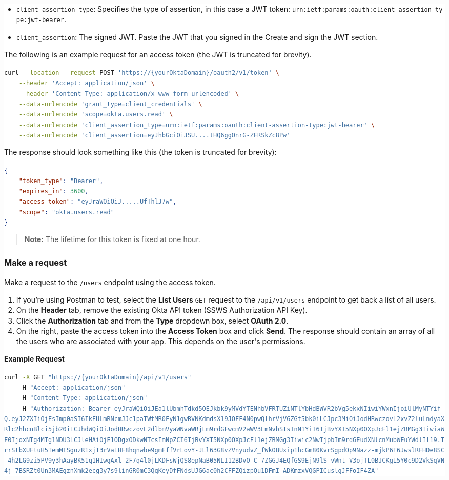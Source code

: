 * `client_assertion_type`: Specifies the type of assertion, in this case a JWT token:  `urn:ietf:params:oauth:client-assertion-type:jwt-bearer`.

* `client_assertion`: The signed JWT. Paste the JWT that you signed in the [Create and sign the JWT](#create-and-sign-the-jwt) section.

The following is an example request for an access token (the JWT is truncated for brevity).

```bash
curl --location --request POST 'https://{yourOktaDomain}/oauth2/v1/token' \
    --header 'Accept: application/json' \
    --header 'Content-Type: application/x-www-form-urlencoded' \
    --data-urlencode 'grant_type=client_credentials' \
    --data-urlencode 'scope=okta.users.read' \
    --data-urlencode 'client_assertion_type=urn:ietf:params:oauth:client-assertion-type:jwt-bearer' \
    --data-urlencode 'client_assertion=eyJhbGciOiJSU....tHQ6ggOnrG-ZFRSkZc8Pw'
```

The response should look something like this (the token is truncated for brevity):

```json
{
    "token_type": "Bearer",
    "expires_in": 3600,
    "access_token": "eyJraWQiOiJ.....UfThlJ7w",
    "scope": "okta.users.read"
}
```

> **Note:** The lifetime for this token is fixed at one hour.

### Make a request

Make a request to the `/users` endpoint using the access token.

1. If you’re using Postman to test, select the **List Users** `GET` request to the `/api/v1/users` endpoint to get back a list of all users.
2. On the **Header** tab, remove the existing Okta API token (SSWS Authorization API Key).
3. Click the **Authorization** tab and from the **Type** dropdown box, select **OAuth 2.0**.
4. On the right, paste the access token into the **Access Token** box and click **Send**. The response should contain an array of all the users who are associated with your app. This depends on the user's permissions.

**Example Request**

```bash
curl -X GET "https://{yourOktaDomain}/api/v1/users"
    -H "Accept: application/json"
    -H "Content-Type: application/json"
    -H "Authorization: Bearer eyJraWQiOiJEa1lUbmhTdkd5OEJkbk9yMVdYTENhbVFRTUZiNTlYbHdBWVR2bVg5ekxNIiwiYWxnIjoiUlMyNTYifQ.eyJ2ZXIiOjEsImp0aSI6IkFULmRNcmJJc1paTWtMR0FyN1gwRVNKdmdsX19JOFF4N0pwQlhrVjV6ZGt5bk0iLCJpc3MiOiJodHRwczovL2xvZ2luLndyaXRlc2hhcnBlci5jb20iLCJhdWQiOiJodHRwczovL2dlbmVyaWNvaWRjLm9rdGFwcmV2aWV3LmNvbSIsInN1YiI6IjBvYXI5NXp0OXpJcFl1ejZBMGg3IiwiaWF0IjoxNTg4MTg1NDU3LCJleHAiOjE1ODgxODkwNTcsImNpZCI6IjBvYXI5NXp0OXpJcFl1ejZBMGg3Iiwic2NwIjpbIm9rdGEudXNlcnMubWFuYWdlIl19.TrrStbXUFtuH5TemMISgozR1xjT3rVaLHF8hqnwbe9gmFffVrLovY-JLl63G8vZVnyudvZ_fWkOBUxip1hcGm80KvrSgpdOp9Nazz-mjkP6T6JwslRFHDe8SC_4h2LG9zi5PV9y3hAayBK51q1HIwgAxl_2F7q4l0jLKDFsWjQS8epNaB05NLI12BDvO-C-7ZGGJ4EQfGS9EjN9lS-vWnt_V3ojTL0BJCKgL5Y0c9D2VkSqVN4j-7BSRZt0Un3MAEgznXmk2ecg3y7s9linGR0mC3QqKeyDfFNdsUJG6ac0h2CFFZQizpQu1DFmI_ADKmzxVQGPICuslgJFFoIF4ZA"
```
